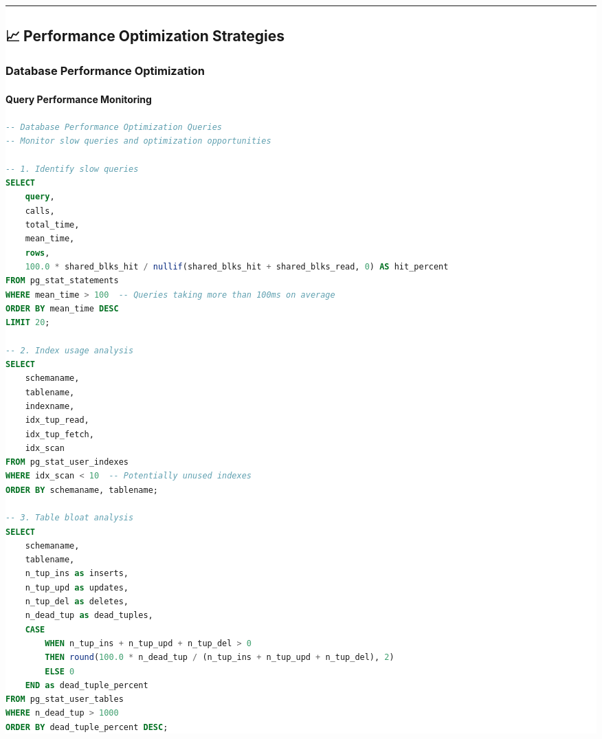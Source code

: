 
---

## 📈 Performance Optimization Strategies

### Database Performance Optimization

#### Query Performance Monitoring
```sql
-- Database Performance Optimization Queries
-- Monitor slow queries and optimization opportunities

-- 1. Identify slow queries
SELECT
    query,
    calls,
    total_time,
    mean_time,
    rows,
    100.0 * shared_blks_hit / nullif(shared_blks_hit + shared_blks_read, 0) AS hit_percent
FROM pg_stat_statements
WHERE mean_time > 100  -- Queries taking more than 100ms on average
ORDER BY mean_time DESC
LIMIT 20;

-- 2. Index usage analysis
SELECT
    schemaname,
    tablename,
    indexname,
    idx_tup_read,
    idx_tup_fetch,
    idx_scan
FROM pg_stat_user_indexes
WHERE idx_scan < 10  -- Potentially unused indexes
ORDER BY schemaname, tablename;

-- 3. Table bloat analysis
SELECT
    schemaname,
    tablename,
    n_tup_ins as inserts,
    n_tup_upd as updates,
    n_tup_del as deletes,
    n_dead_tup as dead_tuples,
    CASE
        WHEN n_tup_ins + n_tup_upd + n_tup_del > 0
        THEN round(100.0 * n_dead_tup / (n_tup_ins + n_tup_upd + n_tup_del), 2)
        ELSE 0
    END as dead_tuple_percent
FROM pg_stat_user_tables
WHERE n_dead_tup > 1000
ORDER BY dead_tuple_percent DESC;
```
